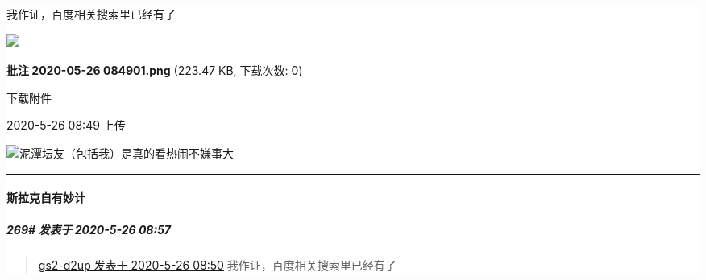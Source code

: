


我作证，百度相关搜索里已经有了


<img src="https://img.saraba1st.com/forum/202005/26/084912qepvppvhd077a750.png" referrerpolicy="no-referrer">


<strong>批注 2020-05-26 084901.png</strong> (223.47 KB, 下载次数: 0)

下载附件

2020-5-26 08:49 上传





<img src="https://static.saraba1st.com/image/smiley/face2017/037.png" referrerpolicy="no-referrer">泥潭坛友（包括我）是真的看热闹不嫌事大







*****

####  斯拉克自有妙计  
##### 269#       发表于 2020-5-26 08:57



<blockquote><a href="httphttps://bbs.saraba1st.com/2b/forum.php?mod=redirect&amp;goto=findpost&amp;pid=47560990&amp;ptid=1937427" target="_blank">gs2-d2up 发表于 2020-5-26 08:50</a>
我作证，百度相关搜索里已经有了

